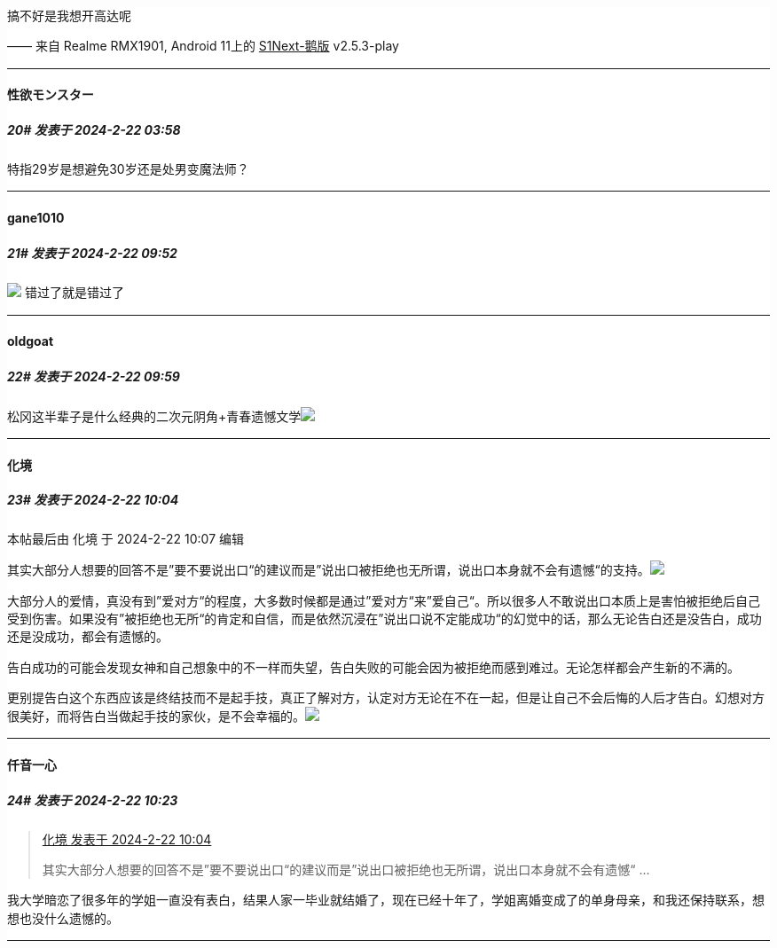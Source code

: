 搞不好是我想开高达呢

—— 来自 Realme RMX1901, Android 11上的 [S1Next-鹅版](https://github.com/ykrank/S1-Next/releases) v2.5.3-play

*****

####  性欲モンスター  
##### 20#       发表于 2024-2-22 03:58

特指29岁是想避免30岁还是处男变魔法师？

*****

####  gane1010  
##### 21#       发表于 2024-2-22 09:52

<img src="https://static.saraba1st.com/image/smiley/face2017/001.png" referrerpolicy="no-referrer"> 错过了就是错过了  

*****

####  oldgoat  
##### 22#       发表于 2024-2-22 09:59

松冈这半辈子是什么经典的二次元阴角+青春遗憾文学<img src="https://static.saraba1st.com/image/smiley/face2017/067.png" referrerpolicy="no-referrer">

*****

####  化境  
##### 23#       发表于 2024-2-22 10:04

 本帖最后由 化境 于 2024-2-22 10:07 编辑 

其实大部分人想要的回答不是”要不要说出口“的建议而是”说出口被拒绝也无所谓，说出口本身就不会有遗憾“的支持。<img src="https://static.saraba1st.com/image/smiley/face2017/018.png" referrerpolicy="no-referrer">

大部分人的爱情，真没有到”爱对方“的程度，大多数时候都是通过”爱对方“来”爱自己“。所以很多人不敢说出口本质上是害怕被拒绝后自己受到伤害。如果没有”被拒绝也无所“的肯定和自信，而是依然沉浸在”说出口说不定能成功“的幻觉中的话，那么无论告白还是没告白，成功还是没成功，都会有遗憾的。

告白成功的可能会发现女神和自己想象中的不一样而失望，告白失败的可能会因为被拒绝而感到难过。无论怎样都会产生新的不满的。

更别提告白这个东西应该是终结技而不是起手技，真正了解对方，认定对方无论在不在一起，但是让自己不会后悔的人后才告白。幻想对方很美好，而将告白当做起手技的家伙，是不会幸福的。<img src="https://static.saraba1st.com/image/smiley/face2017/090.png" referrerpolicy="no-referrer">

*****

####  仟音一心  
##### 24#       发表于 2024-2-22 10:23

<blockquote><a href="httphttps://bbs.saraba1st.com/2b/forum.php?mod=redirect&amp;goto=findpost&amp;pid=64028470&amp;ptid=2172665" target="_blank">化境 发表于 2024-2-22 10:04</a>

其实大部分人想要的回答不是”要不要说出口“的建议而是”说出口被拒绝也无所谓，说出口本身就不会有遗憾“ ...</blockquote>
我大学暗恋了很多年的学姐一直没有表白，结果人家一毕业就结婚了，现在已经十年了，学姐离婚变成了的单身母亲，和我还保持联系，想想也没什么遗憾的。

*****

